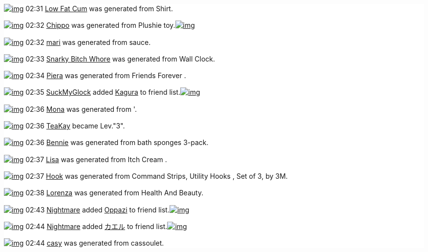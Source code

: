 [![img](http://www.deviantsart.com/17bj39o.png)](http://www.barcodekanojo.com/kanojo/3118476/Low%20Fat%20Cum) 02:31 [Low Fat Cum](http://www.barcodekanojo.com/kanojo/3118476/Low%20Fat%20Cum) was generated from Shirt.

[![img](http://www.deviantsart.com/3go6obq.png)](http://www.barcodekanojo.com/kanojo/3118477/Chippo) 02:32 [Chippo](http://www.barcodekanojo.com/kanojo/3118477/Chippo) was generated from Plushie toy.[![img](http://www.deviantsart.com/2j6bftc.jpeg)](http://www.barcodekanojo.com/product_images/barcode/5884801/1410197512/50x50xPlushie,P20toy.jpg,qw=88,ah=88.pagespeed.ic.1XyivnW_wa.jpg) 

[![img](http://www.deviantsart.com/18hto42.png)](http://www.barcodekanojo.com/kanojo/3118478/mari) 02:32 [mari](http://www.barcodekanojo.com/kanojo/3118478/mari) was generated from sauce.

[![img](http://www.deviantsart.com/2ih9pet.png)](http://www.barcodekanojo.com/kanojo/3118479/Snarky%20Bitch%20Whore) 02:33 [Snarky Bitch Whore](http://www.barcodekanojo.com/kanojo/3118479/Snarky%20Bitch%20Whore) was generated from  Wall Clock.

[![img](http://www.deviantsart.com/ph1b65.png)](http://www.barcodekanojo.com/kanojo/3118480/Piera) 02:34 [Piera](http://www.barcodekanojo.com/kanojo/3118480/Piera) was generated from Friends Forever .

[![img](http://www.deviantsart.com/3ebhjdb.jpeg)](http://www.barcodekanojo.com/user/316507/SuckMyGlock) 02:35 [SuckMyGlock](http://www.barcodekanojo.com/user/316507/SuckMyGlock) added [Kagura](http://www.barcodekanojo.com/kanojo/596037/Kagura) to friend list.[![img](http://www.deviantsart.com/15bojns.png)](http://www.barcodekanojo.com/kanojo/596037/Kagura) 

[![img](http://www.deviantsart.com/4ettli.png)](http://www.barcodekanojo.com/kanojo/3118481/Mona) 02:36 [Mona](http://www.barcodekanojo.com/kanojo/3118481/Mona) was generated from  '.

[![img](http://www.deviantsart.com/3j4d56.jpeg)](http://www.barcodekanojo.com/user/454150/TeaKay) 02:36 [TeaKay](http://www.barcodekanojo.com/user/454150/TeaKay) became Lev."3".

[![img](http://www.deviantsart.com/3cfcfal.png)](http://www.barcodekanojo.com/kanojo/3118482/Bennie) 02:36 [Bennie](http://www.barcodekanojo.com/kanojo/3118482/Bennie) was generated from bath sponges 3-pack.

[![img](http://www.deviantsart.com/17bpflj.png)](http://www.barcodekanojo.com/kanojo/3118483/Lisa) 02:37 [Lisa](http://www.barcodekanojo.com/kanojo/3118483/Lisa) was generated from Itch Cream .

[![img](http://www.deviantsart.com/161i93d.png)](http://www.barcodekanojo.com/kanojo/3118484/Hook) 02:37 [Hook](http://www.barcodekanojo.com/kanojo/3118484/Hook) was generated from Command Strips, Utility Hooks , Set of 3, by 3M.

[![img](http://www.deviantsart.com/66v3gv.png)](http://www.barcodekanojo.com/kanojo/3118485/Lorenza) 02:38 [Lorenza](http://www.barcodekanojo.com/kanojo/3118485/Lorenza) was generated from Health And Beauty.

[![img](http://www.deviantsart.com/k1uom4.jpeg)](http://www.barcodekanojo.com/user/479031/Nightmare) 02:43 [Nightmare](http://www.barcodekanojo.com/user/479031/Nightmare) added [Oppazi](http://www.barcodekanojo.com/kanojo/2803392/Oppazi) to friend list.[![img](http://www.deviantsart.com/1it2kj1.png)](http://www.barcodekanojo.com/kanojo/2803392/Oppazi) 

[![img](http://www.deviantsart.com/k1uom4.jpeg)](http://www.barcodekanojo.com/user/479031/Nightmare) 02:44 [Nightmare](http://www.barcodekanojo.com/user/479031/Nightmare) added [カエル](http://www.barcodekanojo.com/kanojo/2414153/%E3%82%AB%E3%82%A8%E3%83%AB) to friend list.[![img](http://www.deviantsart.com/n9du7t.png)](http://www.barcodekanojo.com/kanojo/2414153/%E3%82%AB%E3%82%A8%E3%83%AB) 

[![img](http://www.deviantsart.com/18knq69.png)](http://www.barcodekanojo.com/kanojo/3118486/%20casy) 02:44 [ casy](http://www.barcodekanojo.com/kanojo/3118486/%20casy) was generated from cassoulet.
